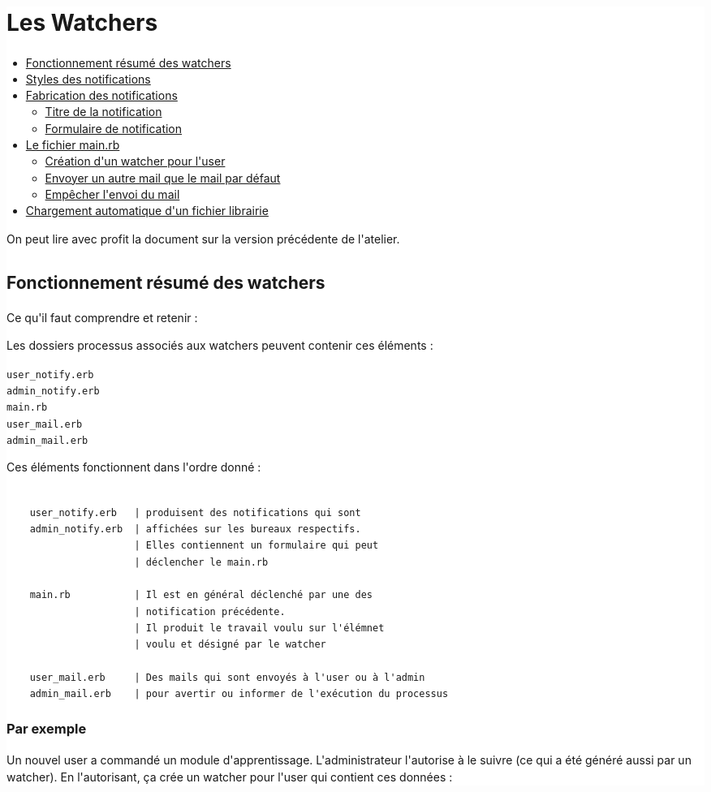 # Les Watchers

* [Fonctionnement résumé des watchers](#resumedufonctionnement)
* [Styles des notifications](#styledesnotifications)
* [Fabrication des notifications](#fabricationdesnotifications)
  * [Titre de la notification](#titredesnotifications)
  * [Formulaire de notification](#formulairedenotification)
* [Le fichier main.rb](#fichiermainerb)
  * [Création d'un watcher pour l'user](#creationdunwatcher)
  * [Envoyer un autre mail que le mail par défaut](#envoyerunautremailquelemaildefault)
  * [Empêcher l'envoi du mail](#nepasenvoyerlemailprevu)
* [Chargement automatique d'un fichier librairie](#ficheirlibrairiechargedauto)


On peut lire avec profit la document sur la version précédente de l'atelier.

<a name='resumedufonctionnement'></a>

## Fonctionnement résumé des watchers


Ce qu'il faut comprendre et retenir :

Les dossiers processus associés aux watchers peuvent contenir ces éléments :

    user_notify.erb
    admin_notify.erb
    main.rb
    user_mail.erb
    admin_mail.erb

Ces éléments fonctionnent dans l'ordre donné :

~~~

    user_notify.erb   | produisent des notifications qui sont
    admin_notify.erb  | affichées sur les bureaux respectifs.
                      | Elles contiennent un formulaire qui peut
                      | déclencher le main.rb

    main.rb           | Il est en général déclenché par une des
                      | notification précédente.
                      | Il produit le travail voulu sur l'élémnet
                      | voulu et désigné par le watcher

    user_mail.erb     | Des mails qui sont envoyés à l'user ou à l'admin
    admin_mail.erb    | pour avertir ou informer de l'exécution du processus

~~~

### Par exemple

Un nouvel user a commandé un module d'apprentissage. L'administrateur l'autorise à le suivre (ce qui a été généré aussi par un watcher). En l'autorisant, ça crée un watcher pour l'user qui contient ces données :
